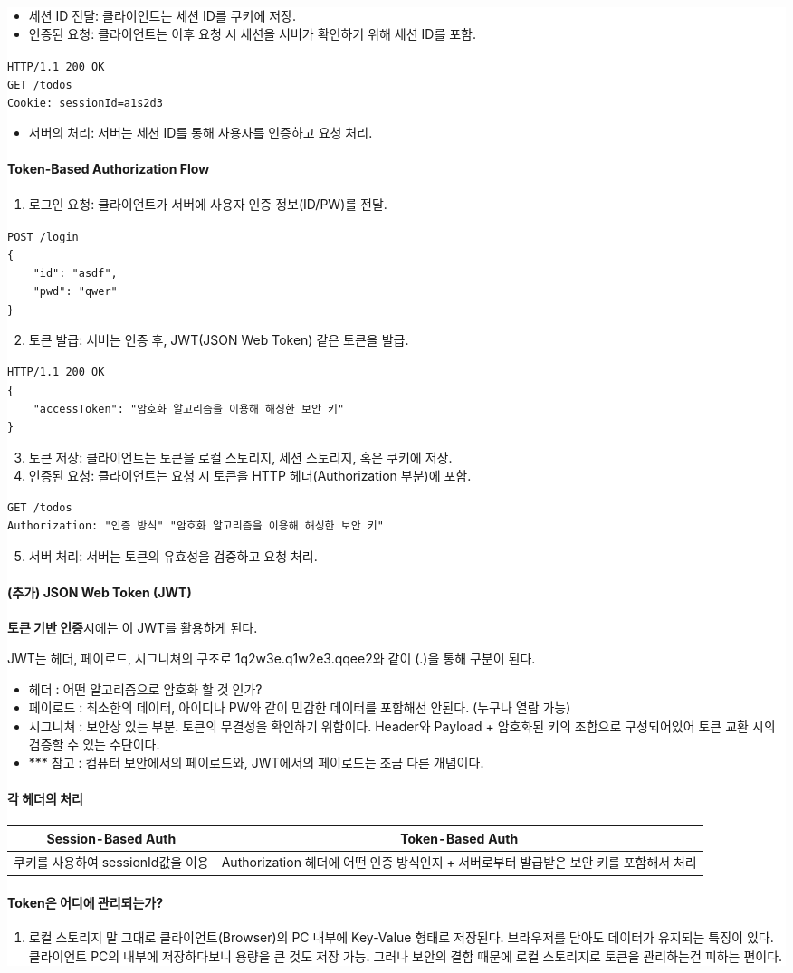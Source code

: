 ```http
```
- 세션 ID 전달: 클라이언트는 세션 ID를 쿠키에 저장.
- 인증된 요청: 클라이언트는 이후 요청 시 세션을 서버가 확인하기 위해 세션 ID를 포함.
```http
HTTP/1.1 200 OK
GET /todos
Cookie: sessionId=a1s2d3
```
- 서버의 처리: 서버는 세션 ID를 통해 사용자를 인증하고 요청 처리.

#### Token-Based Authorization Flow
1. 로그인 요청: 클라이언트가 서버에 사용자 인증 정보(ID/PW)를 전달.
```http
POST /login
{
    "id": "asdf",
    "pwd": "qwer"
}
```
2. 토큰 발급: 서버는 인증 후, JWT(JSON Web Token) 같은 토큰을 발급.
```http
HTTP/1.1 200 OK
{
    "accessToken": "암호화 알고리즘을 이용해 해싱한 보안 키"
}
```
3. 토큰 저장: 클라이언트는 토큰을 로컬 스토리지, 세션 스토리지, 혹은 쿠키에 저장.
4. 인증된 요청: 클라이언트는 요청 시 토큰을 HTTP 헤더(Authorization 부분)에 포함.
```http
GET /todos
Authorization: "인증 방식" "암호화 알고리즘을 이용해 해싱한 보안 키"
```
5. 서버 처리: 서버는 토큰의 유효성을 검증하고 요청 처리.

#### (추가) JSON Web Token (JWT)
**토큰 기반 인증**시에는 이 JWT를 활용하게 된다.

JWT는 헤더, 페이로드, 시그니쳐의 구조로 1q2w3e.q1w2e3.qqee2와 같이 (.)을 통해 구분이 된다.

- 헤더 : 어떤 알고리즘으로 암호화 할 것 인가?
- 페이로드 : 최소한의 데이터, 아이디나 PW와 같이 민감한 데이터를 포함해선 안된다. (누구나 열람 가능)
- 시그니쳐 : 보안상 있는 부분. 토큰의 무결성을 확인하기 위함이다. Header와 Payload + 암호화된 키의 조합으로 구성되어있어 토큰 교환 시의 검증할 수 있는 수단이다.
- *** 참고 : 컴퓨터 보안에서의 페이로드와, JWT에서의 페이로드는 조금 다른 개념이다.

#### 각 헤더의 처리
|Session-Based Auth|Token-Based Auth|
|------------------|----------------|
|쿠키를 사용하여 sessionId값을 이용|Authorization 헤더에 어떤 인증 방식인지 + 서버로부터 발급받은 보안 키를 포함해서 처리|

#### Token은 어디에 관리되는가?
1. 로컬 스토리지
    말 그대로 클라이언트(Browser)의 PC 내부에 Key-Value 형태로 저장된다.
    브라우저를 닫아도 데이터가 유지되는 특징이 있다. 클라이언트 PC의 내부에 저장하다보니 용량을 큰 것도 저장 가능. 그러나 보안의 결함 때문에 로컬 스토리지로 토큰을 관리하는건 피하는 편이다.
